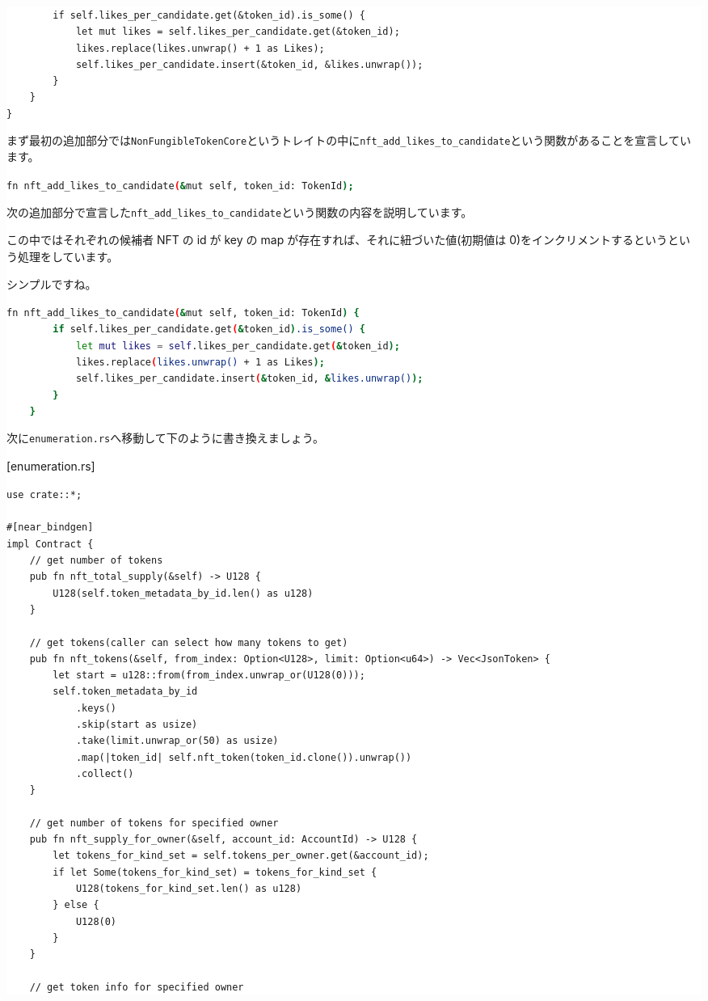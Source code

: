 ```diff
        if self.likes_per_candidate.get(&token_id).is_some() {
            let mut likes = self.likes_per_candidate.get(&token_id);
            likes.replace(likes.unwrap() + 1 as Likes);
            self.likes_per_candidate.insert(&token_id, &likes.unwrap());
        }
    }
}

```

まず最初の追加部分では`NonFungibleTokenCore`というトレイトの中に`nft_add_likes_to_candidate`という関数があることを宣言しています。

```bash
fn nft_add_likes_to_candidate(&mut self, token_id: TokenId);
```

次の追加部分で宣言した`nft_add_likes_to_candidate`という関数の内容を説明しています。

この中ではそれぞれの候補者 NFT の id が key の map が存在すれば、それに紐づいた値(初期値は 0)をインクリメントするというという処理をしています。

シンプルですね。

```bash
fn nft_add_likes_to_candidate(&mut self, token_id: TokenId) {
        if self.likes_per_candidate.get(&token_id).is_some() {
            let mut likes = self.likes_per_candidate.get(&token_id);
            likes.replace(likes.unwrap() + 1 as Likes);
            self.likes_per_candidate.insert(&token_id, &likes.unwrap());
        }
    }
```

次に`enumeration.rs`へ移動して下のように書き換えましょう。

[enumeration.rs]

```diff
use crate::*;

#[near_bindgen]
impl Contract {
    // get number of tokens
    pub fn nft_total_supply(&self) -> U128 {
        U128(self.token_metadata_by_id.len() as u128)
    }

    // get tokens(caller can select how many tokens to get)
    pub fn nft_tokens(&self, from_index: Option<U128>, limit: Option<u64>) -> Vec<JsonToken> {
        let start = u128::from(from_index.unwrap_or(U128(0)));
        self.token_metadata_by_id
            .keys()
            .skip(start as usize)
            .take(limit.unwrap_or(50) as usize)
            .map(|token_id| self.nft_token(token_id.clone()).unwrap())
            .collect()
    }

    // get number of tokens for specified owner
    pub fn nft_supply_for_owner(&self, account_id: AccountId) -> U128 {
        let tokens_for_kind_set = self.tokens_per_owner.get(&account_id);
        if let Some(tokens_for_kind_set) = tokens_for_kind_set {
            U128(tokens_for_kind_set.len() as u128)
        } else {
            U128(0)
        }
    }

    // get token info for specified owner
```
